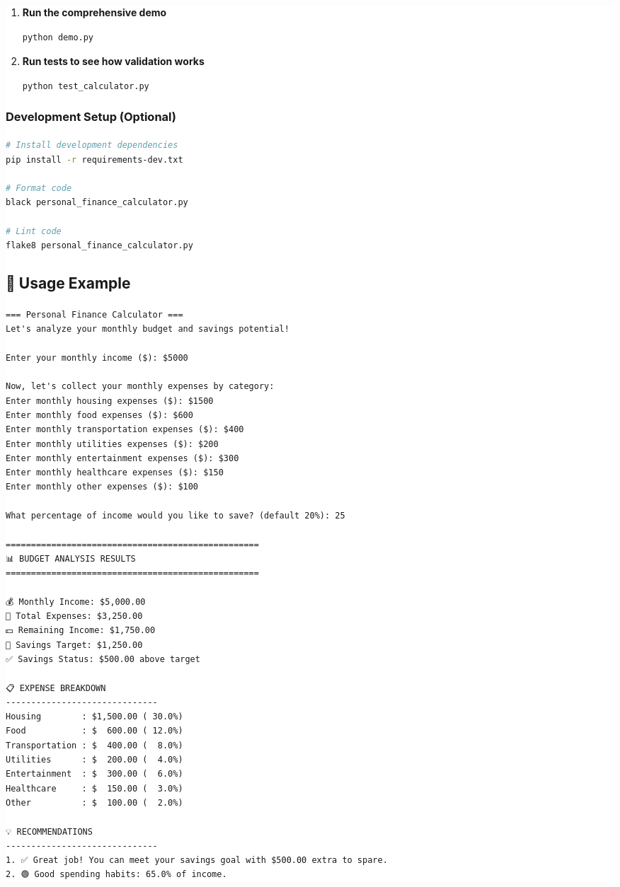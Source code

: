 1. **Run the comprehensive demo**
   ```bash
   python demo.py
   ```

1. **Run tests to see how validation works**
   ```bash
   python test_calculator.py
   ```

### Development Setup (Optional)
```bash
# Install development dependencies
pip install -r requirements-dev.txt

# Format code
black personal_finance_calculator.py

# Lint code
flake8 personal_finance_calculator.py
```

## 📖 Usage Example

```text
=== Personal Finance Calculator ===
Let's analyze your monthly budget and savings potential!

Enter your monthly income ($): $5000

Now, let's collect your monthly expenses by category:
Enter monthly housing expenses ($): $1500
Enter monthly food expenses ($): $600
Enter monthly transportation expenses ($): $400
Enter monthly utilities expenses ($): $200
Enter monthly entertainment expenses ($): $300
Enter monthly healthcare expenses ($): $150
Enter monthly other expenses ($): $100

What percentage of income would you like to save? (default 20%): 25

==================================================
📊 BUDGET ANALYSIS RESULTS
==================================================

💰 Monthly Income: $5,000.00
💸 Total Expenses: $3,250.00
💵 Remaining Income: $1,750.00
🎯 Savings Target: $1,250.00
✅ Savings Status: $500.00 above target

📋 EXPENSE BREAKDOWN
------------------------------
Housing        : $1,500.00 ( 30.0%)
Food           : $  600.00 ( 12.0%)
Transportation : $  400.00 (  8.0%)
Utilities      : $  200.00 (  4.0%)
Entertainment  : $  300.00 (  6.0%)
Healthcare     : $  150.00 (  3.0%)
Other          : $  100.00 (  2.0%)

💡 RECOMMENDATIONS
------------------------------
1. ✅ Great job! You can meet your savings goal with $500.00 extra to spare.
2. 🟢 Good spending habits: 65.0% of income.
```